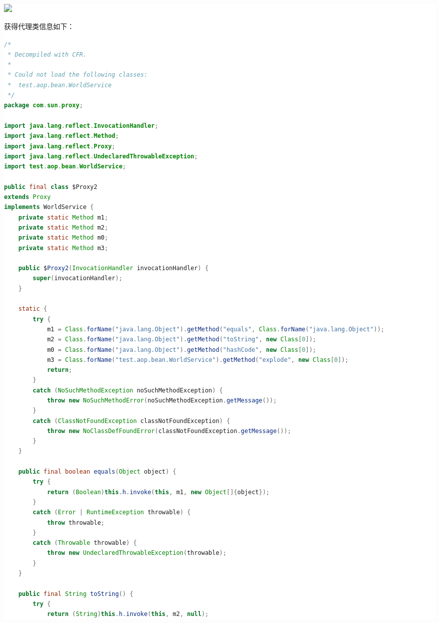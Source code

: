 ![](https://cangjingyue.oss-cn-hangzhou.aliyuncs.com/2024/12/26/17350141712400.jpg)


获得代理类信息如下：

```java
/*
 * Decompiled with CFR.
 *
 * Could not load the following classes:
 *  test.aop.bean.WorldService
 */
package com.sun.proxy;

import java.lang.reflect.InvocationHandler;
import java.lang.reflect.Method;
import java.lang.reflect.Proxy;
import java.lang.reflect.UndeclaredThrowableException;
import test.aop.bean.WorldService;

public final class $Proxy2
extends Proxy
implements WorldService {
    private static Method m1;
    private static Method m2;
    private static Method m0;
    private static Method m3;

    public $Proxy2(InvocationHandler invocationHandler) {
        super(invocationHandler);
    }

    static {
        try {
            m1 = Class.forName("java.lang.Object").getMethod("equals", Class.forName("java.lang.Object"));
            m2 = Class.forName("java.lang.Object").getMethod("toString", new Class[0]);
            m0 = Class.forName("java.lang.Object").getMethod("hashCode", new Class[0]);
            m3 = Class.forName("test.aop.bean.WorldService").getMethod("explode", new Class[0]);
            return;
        }
        catch (NoSuchMethodException noSuchMethodException) {
            throw new NoSuchMethodError(noSuchMethodException.getMessage());
        }
        catch (ClassNotFoundException classNotFoundException) {
            throw new NoClassDefFoundError(classNotFoundException.getMessage());
        }
    }

    public final boolean equals(Object object) {
        try {
            return (Boolean)this.h.invoke(this, m1, new Object[]{object});
        }
        catch (Error | RuntimeException throwable) {
            throw throwable;
        }
        catch (Throwable throwable) {
            throw new UndeclaredThrowableException(throwable);
        }
    }

    public final String toString() {
        try {
            return (String)this.h.invoke(this, m2, null);
```